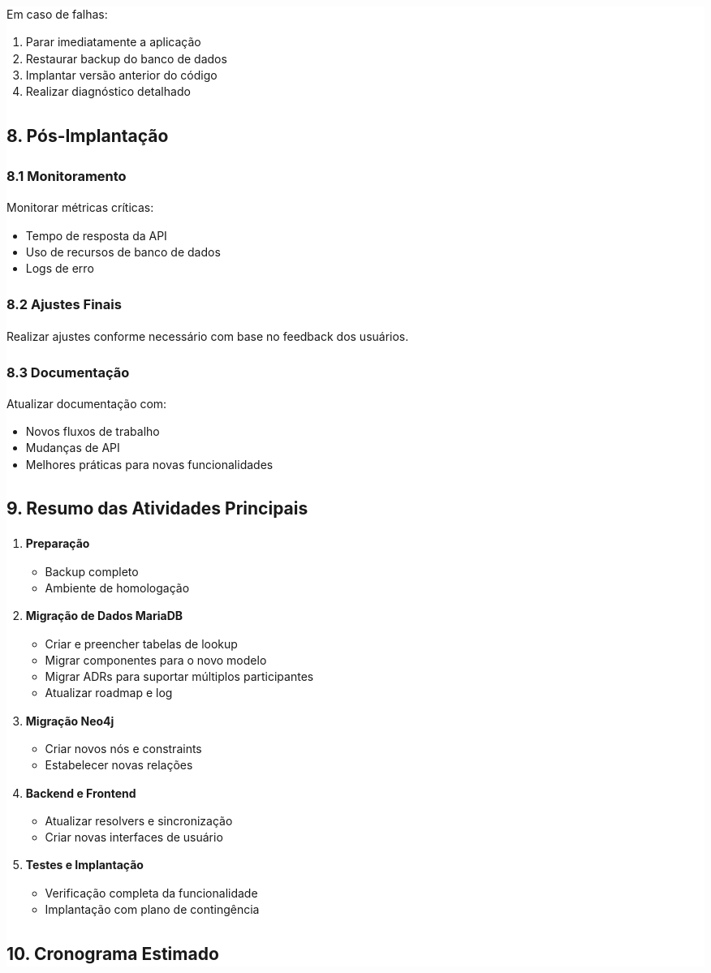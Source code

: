 Em caso de falhas:
1. Parar imediatamente a aplicação
2. Restaurar backup do banco de dados
3. Implantar versão anterior do código
4. Realizar diagnóstico detalhado

## 8. Pós-Implantação

### 8.1 Monitoramento

Monitorar métricas críticas:
- Tempo de resposta da API
- Uso de recursos de banco de dados
- Logs de erro

### 8.2 Ajustes Finais

Realizar ajustes conforme necessário com base no feedback dos usuários.

### 8.3 Documentação

Atualizar documentação com:
- Novos fluxos de trabalho
- Mudanças de API
- Melhores práticas para novas funcionalidades

## 9. Resumo das Atividades Principais

1. **Preparação**
   - Backup completo
   - Ambiente de homologação

2. **Migração de Dados MariaDB**
   - Criar e preencher tabelas de lookup
   - Migrar componentes para o novo modelo
   - Migrar ADRs para suportar múltiplos participantes
   - Atualizar roadmap e log

3. **Migração Neo4j**
   - Criar novos nós e constraints
   - Estabelecer novas relações

4. **Backend e Frontend**
   - Atualizar resolvers e sincronização
   - Criar novas interfaces de usuário

5. **Testes e Implantação**
   - Verificação completa da funcionalidade
   - Implantação com plano de contingência

## 10. Cronograma Estimado
